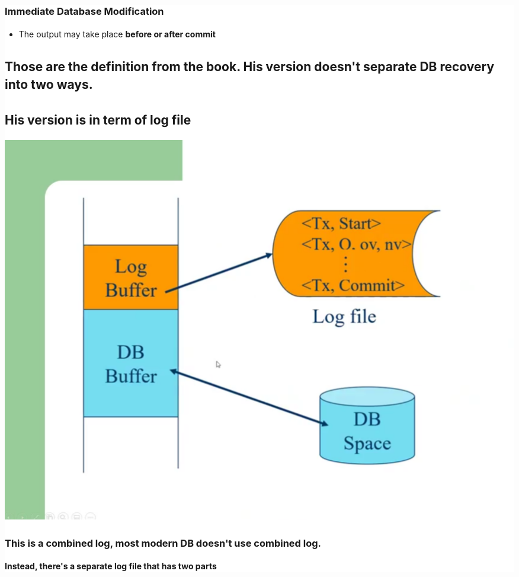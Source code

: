 ### Immediate Database Modification
- The output may take place **before or after commit**

## Those are the definition from the book. His version doesn't separate DB recovery into two ways.

## His version is in term of log file

![./pics/DataAccess.jpg](./pics/log_file.png)

### This is a combined log, most modern DB doesn't use combined log.

**Instead, there's a separate log file that has two parts**
